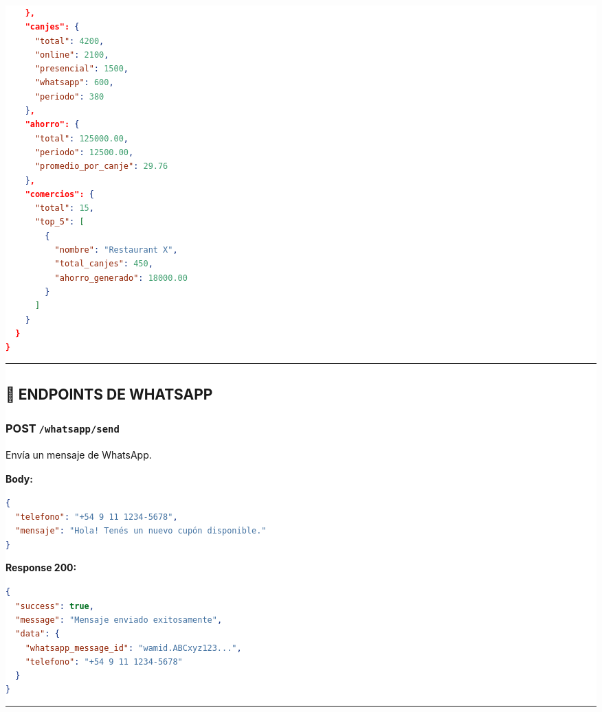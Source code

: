 ```json
    },
    "canjes": {
      "total": 4200,
      "online": 2100,
      "presencial": 1500,
      "whatsapp": 600,
      "periodo": 380
    },
    "ahorro": {
      "total": 125000.00,
      "periodo": 12500.00,
      "promedio_por_canje": 29.76
    },
    "comercios": {
      "total": 15,
      "top_5": [
        {
          "nombre": "Restaurant X",
          "total_canjes": 450,
          "ahorro_generado": 18000.00
        }
      ]
    }
  }
}
```

---

## 💬 ENDPOINTS DE WHATSAPP

### POST `/whatsapp/send`

Envía un mensaje de WhatsApp.

**Body:**
```json
{
  "telefono": "+54 9 11 1234-5678",
  "mensaje": "Hola! Tenés un nuevo cupón disponible."
}
```

**Response 200:**
```json
{
  "success": true,
  "message": "Mensaje enviado exitosamente",
  "data": {
    "whatsapp_message_id": "wamid.ABCxyz123...",
    "telefono": "+54 9 11 1234-5678"
  }
}
```

---
